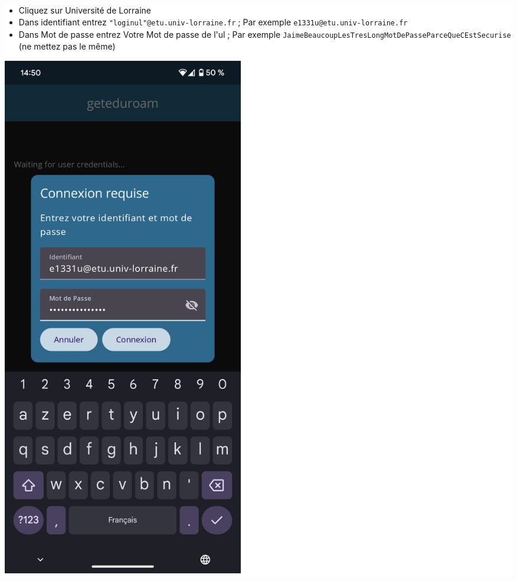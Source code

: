 - Cliquez sur Université de Lorraine
- Dans identifiant entrez `"loginul"@etu.univ-lorraine.fr` ; Par exemple `e1331u@etu.univ-lorraine.fr`
- Dans Mot de passe entrez Votre Mot de passe de l'ul ; Par exemple `JaimeBeaucoupLesTresLongMotDePasseParceQueCEstSecurise` (ne mettez pas le même)
<img src="eduroam/Eduraom_tel_2.png" alt="Eduraom_tel_2" width="400"/>
